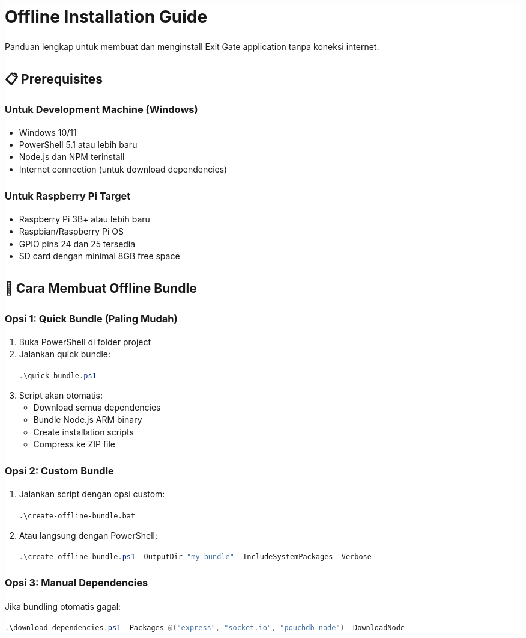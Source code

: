 # Offline Installation Guide

Panduan lengkap untuk membuat dan menginstall Exit Gate application tanpa koneksi internet.

## 📋 Prerequisites

### Untuk Development Machine (Windows)
- Windows 10/11
- PowerShell 5.1 atau lebih baru
- Node.js dan NPM terinstall
- Internet connection (untuk download dependencies)

### Untuk Raspberry Pi Target
- Raspberry Pi 3B+ atau lebih baru
- Raspbian/Raspberry Pi OS
- GPIO pins 24 dan 25 tersedia
- SD card dengan minimal 8GB free space

## 🚀 Cara Membuat Offline Bundle

### Opsi 1: Quick Bundle (Paling Mudah)

1. Buka PowerShell di folder project
2. Jalankan quick bundle:
   ```powershell
   .\quick-bundle.ps1
   ```
3. Script akan otomatis:
   - Download semua dependencies
   - Bundle Node.js ARM binary
   - Create installation scripts
   - Compress ke ZIP file

### Opsi 2: Custom Bundle

1. Jalankan script dengan opsi custom:
   ```cmd
   .\create-offline-bundle.bat
   ```
2. Atau langsung dengan PowerShell:
   ```powershell
   .\create-offline-bundle.ps1 -OutputDir "my-bundle" -IncludeSystemPackages -Verbose
   ```

### Opsi 3: Manual Dependencies

Jika bundling otomatis gagal:
```powershell
.\download-dependencies.ps1 -Packages @("express", "socket.io", "pouchdb-node") -DownloadNode
```
